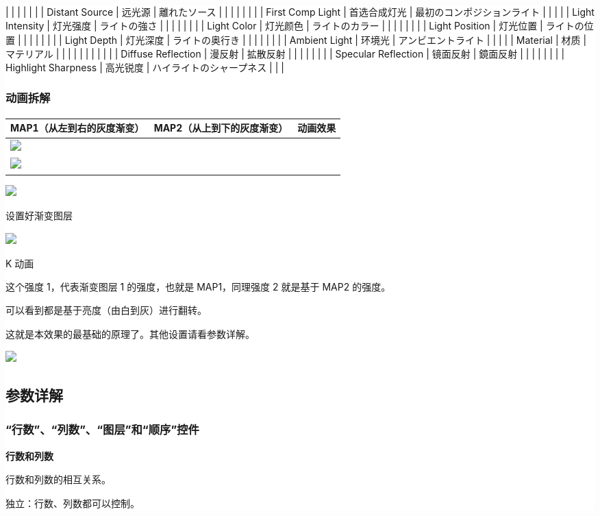 |                      |            |                      |                       |                  |                          | Distant Source        | 远光源         | 離れたソース               |
|                      |            |                      |                       |                  |                          | First Comp Light      | 首选合成灯光   | 最初のコンポジションライト |
|                      |            |                      | Light Intensity       | 灯光强度         | ライトの強さ             |                       |                |                            |
|                      |            |                      | Light Color           | 灯光颜色         | ライトのカラー           |                       |                |                            |
|                      |            |                      | Light Position        | 灯光位置         | ライトの位置             |                       |                |                            |
|                      |            |                      | Light Depth           | 灯光深度         | ライトの奥行き           |                       |                |                            |
|                      |            |                      | Ambient Light         | 环境光           | アンビエントライト       |                       |                |                            |
| Material             | 材质       | マテリアル           |                       |                  |                          |                       |                |                            |
|                      |            |                      | Diffuse Reflection    | 漫反射           | 拡散反射                 |                       |                |                            |
|                      |            |                      | Specular Reflection   | 镜面反射         | 鏡面反射                 |                       |                |                            |
|                      |            |                      | Highlight Sharpness   | 高光锐度         | ハイライトのシャープネス |                       |                |

### 动画拆解

| MAP1（从左到右的灰度渐变）                      | MAP2（从上到下的灰度渐变） | 动画效果 |
| ----------------------------------------------- | -------------------------- | -------- |
| ![](https://cdn.yuelili.com/20220103015951.png) |
| ![](https://cdn.yuelili.com/20220103020221.png) |

![](https://cdn.yuelili.com/20220103014701.png)

设置好渐变图层

![](https://cdn.yuelili.com/20220103020613.png)

K 动画

这个强度 1，代表渐变图层 1 的强度，也就是 MAP1，同理强度 2 就是基于 MAP2 的强度。

可以看到都是基于亮度（由白到灰）进行翻转。

这就是本效果的最基础的原理了。其他设置请看参数详解。

![](https://cdn.yuelili.com/20220103020337.png)

## 参数详解

### “行数”、“列数”、“图层”和“顺序”控件

**行数和列数**

行数和列数的相互关系。

独立：行数、列数都可以控制。
